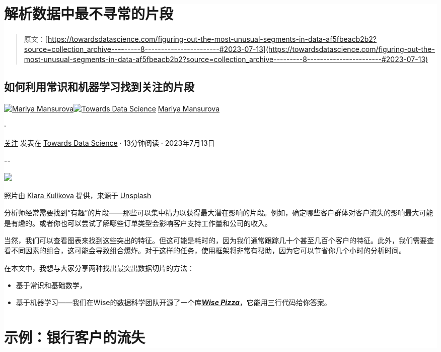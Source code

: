 # 解析数据中最不寻常的片段

> 原文：[https://towardsdatascience.com/figuring-out-the-most-unusual-segments-in-data-af5fbeacb2b2?source=collection_archive---------8-----------------------#2023-07-13](https://towardsdatascience.com/figuring-out-the-most-unusual-segments-in-data-af5fbeacb2b2?source=collection_archive---------8-----------------------#2023-07-13)

## 如何利用常识和机器学习找到关注的片段

[](https://miptgirl.medium.com/?source=post_page-----af5fbeacb2b2--------------------------------)[![Mariya Mansurova](../Images/b1dd377b0a1887db900cc5108bca8ea8.png)](https://miptgirl.medium.com/?source=post_page-----af5fbeacb2b2--------------------------------)[](https://towardsdatascience.com/?source=post_page-----af5fbeacb2b2--------------------------------)[![Towards Data Science](../Images/a6ff2676ffcc0c7aad8aaf1d79379785.png)](https://towardsdatascience.com/?source=post_page-----af5fbeacb2b2--------------------------------) [Mariya Mansurova](https://miptgirl.medium.com/?source=post_page-----af5fbeacb2b2--------------------------------)

·

[关注](https://medium.com/m/signin?actionUrl=https%3A%2F%2Fmedium.com%2F_%2Fsubscribe%2Fuser%2F15a29a4fc6ad&operation=register&redirect=https%3A%2F%2Ftowardsdatascience.com%2Ffiguring-out-the-most-unusual-segments-in-data-af5fbeacb2b2&user=Mariya+Mansurova&userId=15a29a4fc6ad&source=post_page-15a29a4fc6ad----af5fbeacb2b2---------------------post_header-----------) 发表在 [Towards Data Science](https://towardsdatascience.com/?source=post_page-----af5fbeacb2b2--------------------------------) · 13分钟阅读 · 2023年7月13日[](https://medium.com/m/signin?actionUrl=https%3A%2F%2Fmedium.com%2F_%2Fvote%2Ftowards-data-science%2Faf5fbeacb2b2&operation=register&redirect=https%3A%2F%2Ftowardsdatascience.com%2Ffiguring-out-the-most-unusual-segments-in-data-af5fbeacb2b2&user=Mariya+Mansurova&userId=15a29a4fc6ad&source=-----af5fbeacb2b2---------------------clap_footer-----------)

--

[](https://medium.com/m/signin?actionUrl=https%3A%2F%2Fmedium.com%2F_%2Fbookmark%2Fp%2Faf5fbeacb2b2&operation=register&redirect=https%3A%2F%2Ftowardsdatascience.com%2Ffiguring-out-the-most-unusual-segments-in-data-af5fbeacb2b2&source=-----af5fbeacb2b2---------------------bookmark_footer-----------)![](../Images/55977911cccb6b801adf2e71c8ae9970.png)

照片由 [Klara Kulikova](https://unsplash.com/@kkalerry?utm_source=medium&utm_medium=referral) 提供，来源于 [Unsplash](https://unsplash.com/?utm_source=medium&utm_medium=referral)

分析师经常需要找到“有趣”的片段——那些可以集中精力以获得最大潜在影响的片段。例如，确定哪些客户群体对客户流失的影响最大可能是有趣的。或者你也可以尝试了解哪些订单类型会影响客户支持工作量和公司的收入。

当然，我们可以查看图表来找到这些突出的特征。但这可能是耗时的，因为我们通常跟踪几十个甚至几百个客户的特征。此外，我们需要查看不同因素的组合，这可能会导致组合爆炸。对于这样的任务，使用框架将非常有帮助，因为它可以节省你几个小时的分析时间。

在本文中，我想与大家分享两种找出最突出数据切片的方法：

+   基于常识和基础数学，

+   基于机器学习——我们在Wise的数据科学团队开源了一个库[***Wise Pizza***](https://github.com/transferwise/wise-pizza#readme)，它能用三行代码给你答案。

# 示例：银行客户的流失
